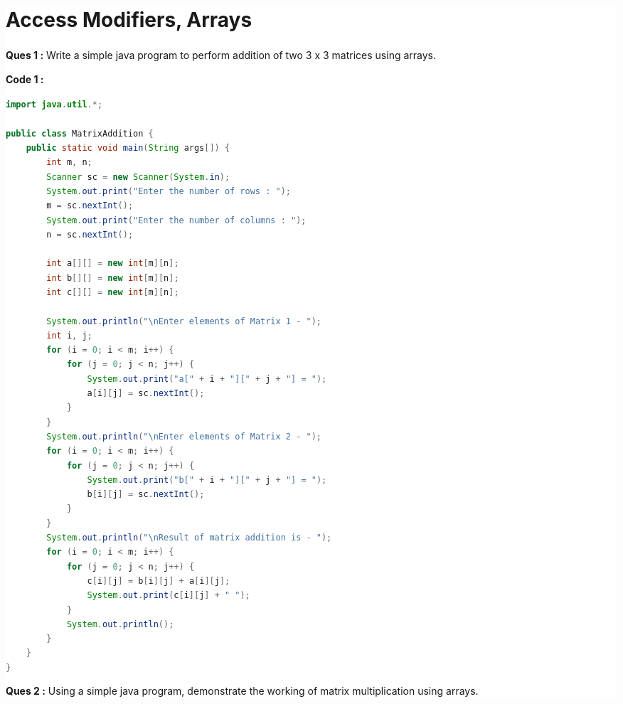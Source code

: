 # Access Modifiers, Arrays

**Ques 1 :** Write a simple java program to perform addition of two 3 x 3 matrices using arrays.

**Code 1 :**

```java
import java.util.*;

public class MatrixAddition {
    public static void main(String args[]) {
        int m, n;
        Scanner sc = new Scanner(System.in);
        System.out.print("Enter the number of rows : ");
        m = sc.nextInt();
        System.out.print("Enter the number of columns : ");
        n = sc.nextInt();

        int a[][] = new int[m][n];
        int b[][] = new int[m][n];
        int c[][] = new int[m][n];

        System.out.println("\nEnter elements of Matrix 1 - ");
        int i, j;
        for (i = 0; i < m; i++) {
            for (j = 0; j < n; j++) {
                System.out.print("a[" + i + "][" + j + "] = ");
                a[i][j] = sc.nextInt();
            }
        }
        System.out.println("\nEnter elements of Matrix 2 - ");
        for (i = 0; i < m; i++) {
            for (j = 0; j < n; j++) {
                System.out.print("b[" + i + "][" + j + "] = ");
                b[i][j] = sc.nextInt();
            }
        }
        System.out.println("\nResult of matrix addition is - ");
        for (i = 0; i < m; i++) {
            for (j = 0; j < n; j++) {
                c[i][j] = b[i][j] + a[i][j];
                System.out.print(c[i][j] + " ");
            }
            System.out.println();
        }
    }
}

```

**Ques 2 :** Using a simple java program, demonstrate the working of matrix multiplication using arrays.
